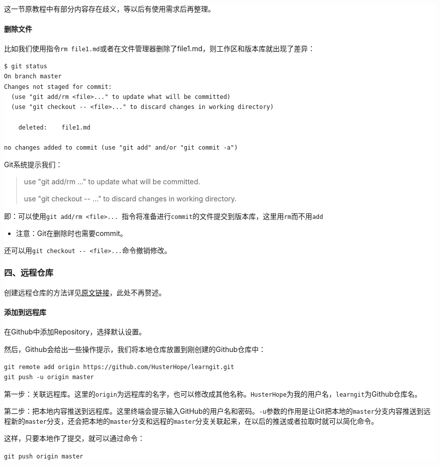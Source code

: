 这一节原教程中有部分内容存在歧义，等以后有使用需求后再整理。

<div id="3-5"></div>

#### 删除文件

比如我们使用指令`rm file1.md`或者在文件管理器删除了file1.md，则工作区和版本库就出现了差异：

```
$ git status
On branch master
Changes not staged for commit:
  (use "git add/rm <file>..." to update what will be committed)
  (use "git checkout -- <file>..." to discard changes in working directory)

	deleted:    file1.md

no changes added to commit (use "git add" and/or "git commit -a")
```

Git系统提示我们：

>use "git add/rm <file>..." to update what will be committed.
>
>use "git checkout -- <file>..." to discard changes in working directory.

即：可以使用`git add/rm <file>... `指令将准备进行`commit`的文件提交到版本库，这里用`rm`而不用`add`

* 注意：Git在删除时也需要commit。

还可以用`git checkout -- <file>...`命令撤销修改。

<div id="4"></div>

### 四、远程仓库

创建远程仓库的方法详见[原文链接](https://www.liaoxuefeng.com/wiki/0013739516305929606dd18361248578c67b8067c8c017b000/001374385852170d9c7adf13c30429b9660d0eb689dd43a000)，此处不再赘述。

<div id="4-1"></div>

#### 添加到远程库

在Github中添加Repository，选择默认设置。

然后，Github会给出一些操作提示，我们将本地仓库放置到刚创建的Github仓库中：

```
git remote add origin https://github.com/HusterHope/learngit.git
git push -u origin master
```

第一步：关联远程库。这里的`origin`为远程库的名字，也可以修改成其他名称。`HusterHope`为我的用户名，`learngit`为Github仓库名。

第二步：把本地内容推送到远程库。这里终端会提示输入GitHub的用户名和密码。`-u`参数的作用是让Git把本地的`master`分支内容推送到远程新的`master`分支，还会把本地的`master`分支和远程的`master`分支关联起来，在以后的推送或者拉取时就可以简化命令。

这样，只要本地作了提交，就可以通过命令：

```
git push origin master
```
